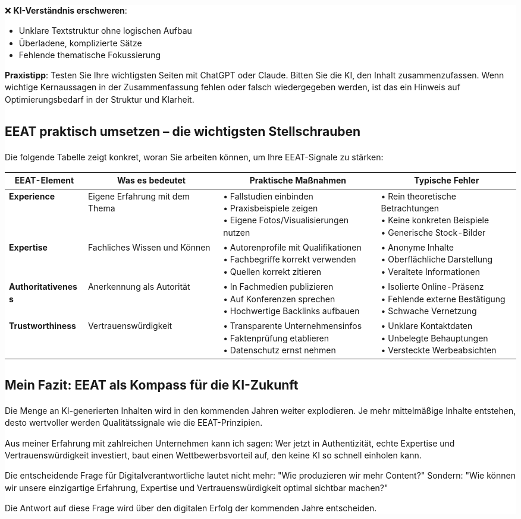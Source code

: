 ❌ **KI-Verständnis erschweren**:
- Unklare Textstruktur ohne logischen Aufbau
- Überladene, komplizierte Sätze
- Fehlende thematische Fokussierung

**Praxistipp**: Testen Sie Ihre wichtigsten Seiten mit ChatGPT oder Claude. Bitten Sie die KI, den Inhalt zusammenzufassen. Wenn wichtige Kernaussagen in der Zusammenfassung fehlen oder falsch wiedergegeben werden, ist das ein Hinweis auf Optimierungsbedarf in der Struktur und Klarheit.

## EEAT praktisch umsetzen – die wichtigsten Stellschrauben

Die folgende Tabelle zeigt konkret, woran Sie arbeiten können, um Ihre EEAT-Signale zu stärken:

| EEAT-Element | Was es bedeutet | Praktische Maßnahmen | Typische Fehler |
|--------------|-----------------|----------------------|-----------------|
| **Experience** | Eigene Erfahrung mit dem Thema | • Fallstudien einbinden<br>• Praxisbeispiele zeigen<br>• Eigene Fotos/Visualisierungen nutzen | • Rein theoretische Betrachtungen<br>• Keine konkreten Beispiele<br>• Generische Stock-Bilder |
| **Expertise** | Fachliches Wissen und Können | • Autorenprofile mit Qualifikationen<br>• Fachbegriffe korrekt verwenden<br>• Quellen korrekt zitieren | • Anonyme Inhalte<br>• Oberflächliche Darstellung<br>• Veraltete Informationen |
| **Authoritativeness** | Anerkennung als Autorität | • In Fachmedien publizieren<br>• Auf Konferenzen sprechen<br>• Hochwertige Backlinks aufbauen | • Isolierte Online-Präsenz<br>• Fehlende externe Bestätigung<br>• Schwache Vernetzung |
| **Trustworthiness** | Vertrauenswürdigkeit | • Transparente Unternehmensinfos<br>• Faktenprüfung etablieren<br>• Datenschutz ernst nehmen | • Unklare Kontaktdaten<br>• Unbelegte Behauptungen<br>• Versteckte Werbeabsichten |

## Mein Fazit: EEAT als Kompass für die KI-Zukunft

Die Menge an KI-generierten Inhalten wird in den kommenden Jahren weiter explodieren. Je mehr mittelmäßige Inhalte entstehen, desto wertvoller werden Qualitätssignale wie die EEAT-Prinzipien.

Aus meiner Erfahrung mit zahlreichen Unternehmen kann ich sagen: Wer jetzt in Authentizität, echte Expertise und Vertrauenswürdigkeit investiert, baut einen Wettbewerbsvorteil auf, den keine KI so schnell einholen kann.

Die entscheidende Frage für Digitalverantwortliche lautet nicht mehr: "Wie produzieren wir mehr Content?" Sondern: "Wie können wir unsere einzigartige Erfahrung, Expertise und Vertrauenswürdigkeit optimal sichtbar machen?"

Die Antwort auf diese Frage wird über den digitalen Erfolg der kommenden Jahre entscheiden.
